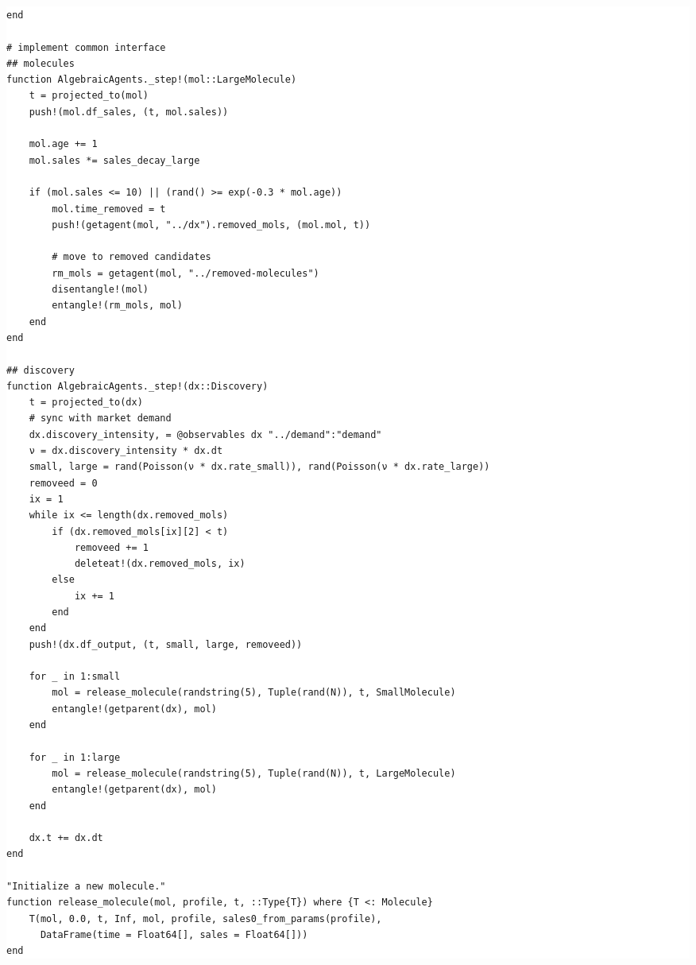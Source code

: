 ```@example 1
end

# implement common interface
## molecules
function AlgebraicAgents._step!(mol::LargeMolecule)
    t = projected_to(mol)
    push!(mol.df_sales, (t, mol.sales))

    mol.age += 1
    mol.sales *= sales_decay_large

    if (mol.sales <= 10) || (rand() >= exp(-0.3 * mol.age))
        mol.time_removed = t
        push!(getagent(mol, "../dx").removed_mols, (mol.mol, t))
                
        # move to removed candidates
        rm_mols = getagent(mol, "../removed-molecules")
        disentangle!(mol)
        entangle!(rm_mols, mol)
    end
end

## discovery
function AlgebraicAgents._step!(dx::Discovery)
    t = projected_to(dx)
    # sync with market demand
    dx.discovery_intensity, = @observables dx "../demand":"demand"
    ν = dx.discovery_intensity * dx.dt
    small, large = rand(Poisson(ν * dx.rate_small)), rand(Poisson(ν * dx.rate_large))
    removeed = 0
    ix = 1
    while ix <= length(dx.removed_mols)
        if (dx.removed_mols[ix][2] < t)
            removeed += 1
            deleteat!(dx.removed_mols, ix)
        else
            ix += 1
        end
    end
    push!(dx.df_output, (t, small, large, removeed))

    for _ in 1:small
        mol = release_molecule(randstring(5), Tuple(rand(N)), t, SmallMolecule)
        entangle!(getparent(dx), mol)
    end

    for _ in 1:large
        mol = release_molecule(randstring(5), Tuple(rand(N)), t, LargeMolecule)
        entangle!(getparent(dx), mol)
    end

    dx.t += dx.dt
end

"Initialize a new molecule."
function release_molecule(mol, profile, t, ::Type{T}) where {T <: Molecule}
    T(mol, 0.0, t, Inf, mol, profile, sales0_from_params(profile),
      DataFrame(time = Float64[], sales = Float64[]))
end
```
